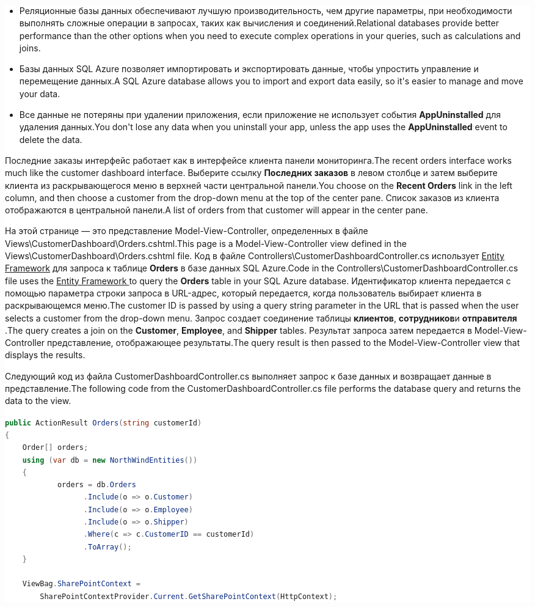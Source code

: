 - <span data-ttu-id="7d719-336">Реляционные базы данных обеспечивают лучшую производительность, чем другие параметры, при необходимости выполнять сложные операции в запросах, таких как вычисления и соединений.</span><span class="sxs-lookup"><span data-stu-id="7d719-336">Relational databases provide better performance than the other options when you need to execute complex operations in your queries, such as calculations and joins.</span></span>
    
- <span data-ttu-id="7d719-337">Базы данных SQL Azure позволяет импортировать и экспортировать данные, чтобы упростить управление и перемещение данных.</span><span class="sxs-lookup"><span data-stu-id="7d719-337">A SQL Azure database allows you to import and export data easily, so it's easier to manage and move your data.</span></span>
    
- <span data-ttu-id="7d719-338">Все данные не потеряны при удалении приложения, если приложение не использует события **AppUninstalled** для удаления данных.</span><span class="sxs-lookup"><span data-stu-id="7d719-338">You don't lose any data when you uninstall your app, unless the app uses the  **AppUninstalled** event to delete the data.</span></span>
    
<span data-ttu-id="7d719-339">Последние заказы интерфейс работает как в интерфейсе клиента панели мониторинга.</span><span class="sxs-lookup"><span data-stu-id="7d719-339">The recent orders interface works much like the customer dashboard interface.</span></span> <span data-ttu-id="7d719-340">Выберите ссылку **Последних заказов** в левом столбце и затем выберите клиента из раскрывающегося меню в верхней части центральной панели.</span><span class="sxs-lookup"><span data-stu-id="7d719-340">You choose on the  **Recent Orders** link in the left column, and then choose a customer from the drop-down menu at the top of the center pane.</span></span> <span data-ttu-id="7d719-341">Список заказов из клиента отображаются в центральной панели.</span><span class="sxs-lookup"><span data-stu-id="7d719-341">A list of orders from that customer will appear in the center pane.</span></span>

<span data-ttu-id="7d719-342">На этой странице — это представление Model-View-Controller, определенных в файле Views\CustomerDashboard\Orders.cshtml.</span><span class="sxs-lookup"><span data-stu-id="7d719-342">This page is a Model-View-Controller view defined in the Views\CustomerDashboard\Orders.cshtml file.</span></span> <span data-ttu-id="7d719-343">Код в файле Controllers\CustomerDashboardController.cs использует [Entity Framework](https://msdn.microsoft.com/en-us/data/ef.aspx) для запроса к таблице **Orders** в базе данных SQL Azure.</span><span class="sxs-lookup"><span data-stu-id="7d719-343">Code in the Controllers\CustomerDashboardController.cs file uses the  [Entity Framework ](https://msdn.microsoft.com/en-us/data/ef.aspx) to query the **Orders** table in your SQL Azure database.</span></span> <span data-ttu-id="7d719-344">Идентификатор клиента передается с помощью параметра строки запроса в URL-адрес, который передается, когда пользователь выбирает клиента в раскрывающемся меню.</span><span class="sxs-lookup"><span data-stu-id="7d719-344">The customer ID is passed by using a query string parameter in the URL that is passed when the user selects a customer from the drop-down menu.</span></span> <span data-ttu-id="7d719-345">Запрос создает соединение таблицы **клиентов**, **сотрудников**и **отправителя** .</span><span class="sxs-lookup"><span data-stu-id="7d719-345">The query creates a join on the **Customer**,  **Employee**, and  **Shipper** tables.</span></span> <span data-ttu-id="7d719-346">Результат запроса затем передается в Model-View-Controller представление, отображающее результаты.</span><span class="sxs-lookup"><span data-stu-id="7d719-346">The query result is then passed to the Model-View-Controller view that displays the results.</span></span>

<span data-ttu-id="7d719-347">Следующий код из файла CustomerDashboardController.cs выполняет запрос к базе данных и возвращает данные в представление.</span><span class="sxs-lookup"><span data-stu-id="7d719-347">The following code from the CustomerDashboardController.cs file performs the database query and returns the data to the view.</span></span>

```C#
public ActionResult Orders(string customerId)
{            
    Order[] orders;
    using (var db = new NorthWindEntities())
    {
            orders = db.Orders
                  .Include(o => o.Customer)
                  .Include(o => o.Employee)
                  .Include(o => o.Shipper)
                  .Where(c => c.CustomerID == customerId)
                  .ToArray();
    }

    ViewBag.SharePointContext = 
        SharePointContextProvider.Current.GetSharePointContext(HttpContext);
```